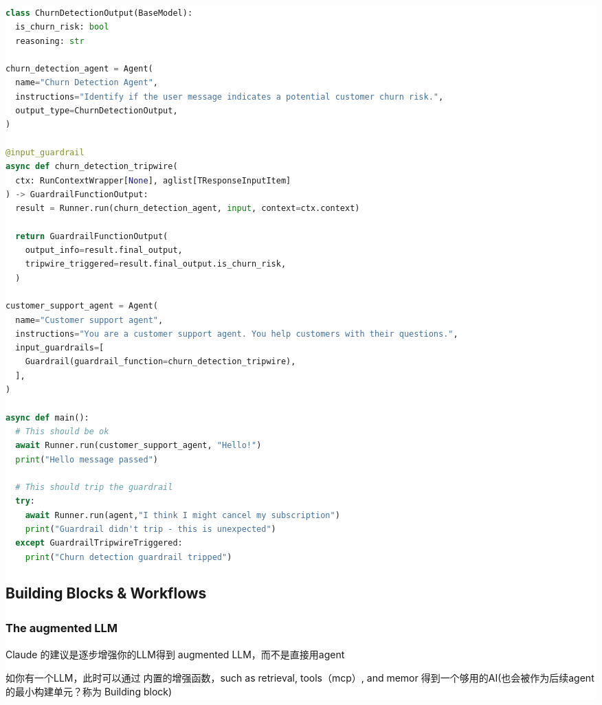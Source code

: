 ```py
class ChurnDetectionOutput(BaseModel):
  is_churn_risk: bool
  reasoning: str

churn_detection_agent = Agent(
  name="Churn Detection Agent",
  instructions="Identify if the user message indicates a potential customer churn risk.",
  output_type=ChurnDetectionOutput,
)

@input_guardrail
async def churn_detection_tripwire(
  ctx: RunContextWrapper[None], aglist[TResponseInputItem]
) -> GuardrailFunctionOutput:
  result = Runner.run(churn_detection_agent, input, context=ctx.context)

  return GuardrailFunctionOutput(
    output_info=result.final_output,
    tripwire_triggered=result.final_output.is_churn_risk,
  )

customer_support_agent = Agent(
  name="Customer support agent",
  instructions="You are a customer support agent. You help customers with their questions.",
  input_guardrails=[
    Guardrail(guardrail_function=churn_detection_tripwire),
  ],
)

async def main():
  # This should be ok
  await Runner.run(customer_support_agent, "Hello!")
  print("Hello message passed")

  # This should trip the guardrail
  try:
    await Runner.run(agent,"I think I might cancel my subscription")
    print("Guardrail didn't trip - this is unexpected")
  except GuardrailTripwireTriggered:
    print("Churn detection guardrail tripped")
```

## Building Blocks & Workflows

### The augmented LLM

Claude 的建议是逐步增强你的LLM得到 augmented LLM，而不是直接用agent

如你有一个LLM，此时可以通过 内置的增强函数，such as retrieval, tools（mcp）, and memor 得到一个够用的AI(也会被作为后续agent的最小构建单元？称为 Building block)
